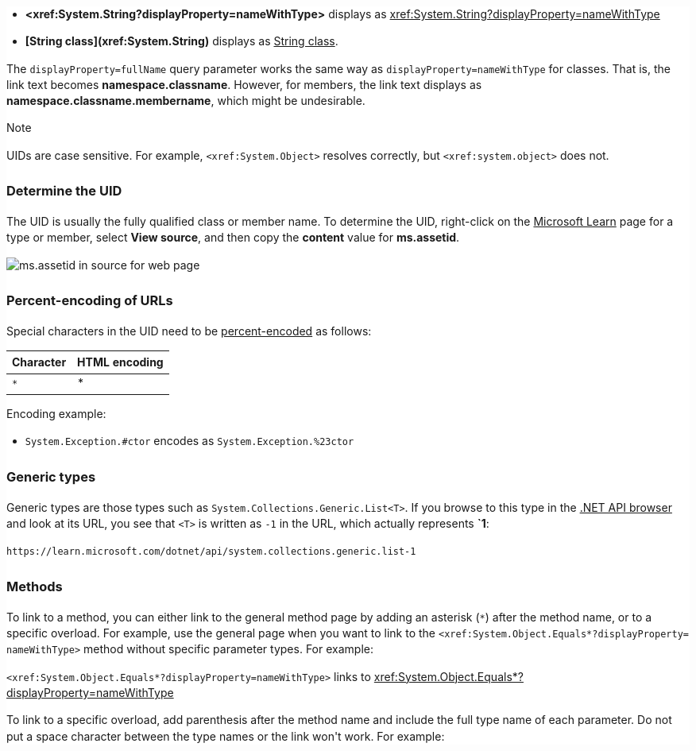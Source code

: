 - **\<xref:System.String?displayProperty=nameWithType>** displays as
  <xref:System.String?displayProperty=nameWithType>

- **\[String class](xref:System.String)** displays as [String class](xref:System.String).

The `displayProperty=fullName` query parameter works the same way as `displayProperty=nameWithType` for classes. That is, the link text becomes **namespace.classname**. However, for members, the link text displays as **namespace.classname.membername**, which might be undesirable.

> [!NOTE]
> UIDs are case sensitive. For example, `<xref:System.Object>` resolves correctly, but `<xref:system.object>` does not.

### Determine the UID

The UID is usually the fully qualified class or member name. To determine the UID, right-click on the [Microsoft Learn](/) page for a type or member, select **View source**, and then copy the **content** value for **ms.assetid**.

![ms.assetid in source for web page](media/how-to-write-links/ms-assetid.png)

### Percent-encoding of URLs

Special characters in the UID need to be [percent-encoded](https://en.wikipedia.org/wiki/Percent-encoding) as follows:

| Character | HTML encoding |
| --------- | ------------- |
| `*`       | *           |

Encoding example:

- `System.Exception.#ctor` encodes as `System.Exception.%23ctor`

### Generic types

Generic types are those types such as `System.Collections.Generic.List<T>`. If you browse to this type in the [.NET API browser](/dotnet/api/) and look at its URL, you see that `<T>` is written as `-1` in the URL, which actually represents **`1**:

`https://learn.microsoft.com/dotnet/api/system.collections.generic.list-1`

### Methods

To link to a method, you can either link to the general method page by adding an asterisk (`*`) after the method name, or to a specific overload. For example, use the general page when you want to link to the `<xref:System.Object.Equals*?displayProperty=nameWithType>` method without specific parameter types. For example:

`<xref:System.Object.Equals*?displayProperty=nameWithType>` links to <xref:System.Object.Equals*?displayProperty=nameWithType>

To link to a specific overload, add parenthesis after the method name and include the full type name of each parameter. Do not put a space character between the type names or the link won't work. For example:


   [1]: http://google.com/
   [2]: http://search.yahoo.com/
   [3]: http://search.msn.com/
[CommonMark]: https://commonmark.org/
[Markdig]: https://github.com/lunet-io/markdig
[GFM]: https://help.github.com/categories/writing-on-github/
[.NET API browser]: /dotnet/api/
[Windows UWP]: /uwp/api
[docsextension]: https://marketplace.visualstudio.com/items?itemName=docsmsft.docs-markdown
[autocomplete site]: https://xref.docs.microsoft.com/autocomplete?text=